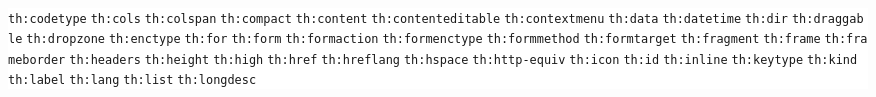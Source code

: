 <td style="text-align: left;"><code>th:codetype</code></td>
<td style="text-align: left;"><code>th:cols</code></td>
</tr>
<tr class="odd">
<td style="text-align: left;"><code>th:colspan</code></td>
<td style="text-align: left;"><code>th:compact</code></td>
<td style="text-align: left;"><code>th:content</code></td>
</tr>
<tr class="even">
<td style="text-align: left;"><code>th:contenteditable</code></td>
<td style="text-align: left;"><code>th:contextmenu</code></td>
<td style="text-align: left;"><code>th:data</code></td>
</tr>
<tr class="odd">
<td style="text-align: left;"><code>th:datetime</code></td>
<td style="text-align: left;"><code>th:dir</code></td>
<td style="text-align: left;"><code>th:draggable</code></td>
</tr>
<tr class="even">
<td style="text-align: left;"><code>th:dropzone</code></td>
<td style="text-align: left;"><code>th:enctype</code></td>
<td style="text-align: left;"><code>th:for</code></td>
</tr>
<tr class="odd">
<td style="text-align: left;"><code>th:form</code></td>
<td style="text-align: left;"><code>th:formaction</code></td>
<td style="text-align: left;"><code>th:formenctype</code></td>
</tr>
<tr class="even">
<td style="text-align: left;"><code>th:formmethod</code></td>
<td style="text-align: left;"><code>th:formtarget</code></td>
<td style="text-align: left;"><code>th:fragment</code></td>
</tr>
<tr class="odd">
<td style="text-align: left;"><code>th:frame</code></td>
<td style="text-align: left;"><code>th:frameborder</code></td>
<td style="text-align: left;"><code>th:headers</code></td>
</tr>
<tr class="even">
<td style="text-align: left;"><code>th:height</code></td>
<td style="text-align: left;"><code>th:high</code></td>
<td style="text-align: left;"><code>th:href</code></td>
</tr>
<tr class="odd">
<td style="text-align: left;"><code>th:hreflang</code></td>
<td style="text-align: left;"><code>th:hspace</code></td>
<td style="text-align: left;"><code>th:http-equiv</code></td>
</tr>
<tr class="even">
<td style="text-align: left;"><code>th:icon</code></td>
<td style="text-align: left;"><code>th:id</code></td>
<td style="text-align: left;"><code>th:inline</code></td>
</tr>
<tr class="odd">
<td style="text-align: left;"><code>th:keytype</code></td>
<td style="text-align: left;"><code>th:kind</code></td>
<td style="text-align: left;"><code>th:label</code></td>
</tr>
<tr class="even">
<td style="text-align: left;"><code>th:lang</code></td>
<td style="text-align: left;"><code>th:list</code></td>
<td style="text-align: left;"><code>th:longdesc</code></td>
</tr>
<tr class="odd">